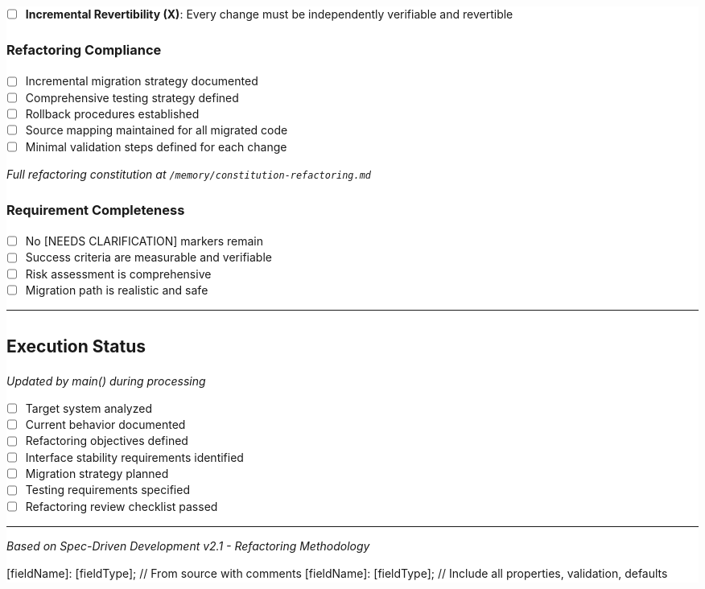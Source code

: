 - [ ] **Incremental Revertibility (X)**: Every change must be independently verifiable and revertible

### Refactoring Compliance
- [ ] Incremental migration strategy documented
- [ ] Comprehensive testing strategy defined
- [ ] Rollback procedures established
- [ ] Source mapping maintained for all migrated code
- [ ] Minimal validation steps defined for each change

*Full refactoring constitution at `/memory/constitution-refactoring.md`*

### Requirement Completeness
- [ ] No [NEEDS CLARIFICATION] markers remain
- [ ] Success criteria are measurable and verifiable
- [ ] Risk assessment is comprehensive
- [ ] Migration path is realistic and safe

---

## Execution Status
*Updated by main() during processing*

- [ ] Target system analyzed
- [ ] Current behavior documented
- [ ] Refactoring objectives defined
- [ ] Interface stability requirements identified
- [ ] Migration strategy planned
- [ ] Testing requirements specified
- [ ] Refactoring review checklist passed

---

*Based on Spec-Driven Development v2.1 - Refactoring Methodology*

  [fieldName]: [fieldType]; // From source with comments
  [fieldName]: [fieldType]; // Include all properties, validation, defaults